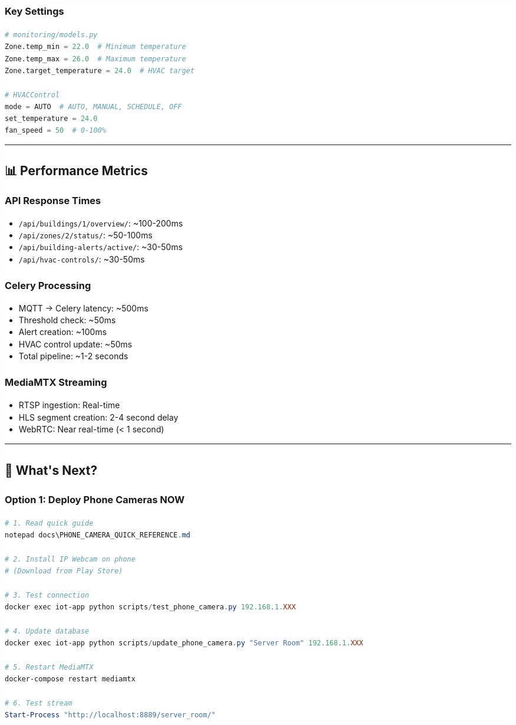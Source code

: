 ### Key Settings
```python
# monitoring/models.py
Zone.temp_min = 22.0  # Minimum temperature
Zone.temp_max = 26.0  # Maximum temperature
Zone.target_temperature = 24.0  # HVAC target

# HVACControl
mode = AUTO  # AUTO, MANUAL, SCHEDULE, OFF
set_temperature = 24.0
fan_speed = 50  # 0-100%
```

---

## 📊 Performance Metrics

### API Response Times
- `/api/buildings/1/overview/`: ~100-200ms
- `/api/zones/2/status/`: ~50-100ms
- `/api/building-alerts/active/`: ~30-50ms
- `/api/hvac-controls/`: ~30-50ms

### Celery Processing
- MQTT → Celery latency: ~500ms
- Threshold check: ~50ms
- Alert creation: ~100ms
- HVAC control update: ~50ms
- Total pipeline: ~1-2 seconds

### MediaMTX Streaming
- RTSP ingestion: Real-time
- HLS segment creation: 2-4 second delay
- WebRTC: Near real-time (< 1 second)

---

## 🎯 What's Next?

### Option 1: Deploy Phone Cameras NOW
```powershell
# 1. Read quick guide
notepad docs\PHONE_CAMERA_QUICK_REFERENCE.md

# 2. Install IP Webcam on phone
# (Download from Play Store)

# 3. Test connection
docker exec iot-app python scripts/test_phone_camera.py 192.168.1.XXX

# 4. Update database
docker exec iot-app python scripts/update_phone_camera.py "Server Room" 192.168.1.XXX

# 5. Restart MediaMTX
docker-compose restart mediamtx

# 6. Test stream
Start-Process "http://localhost:8889/server_room/"
```
